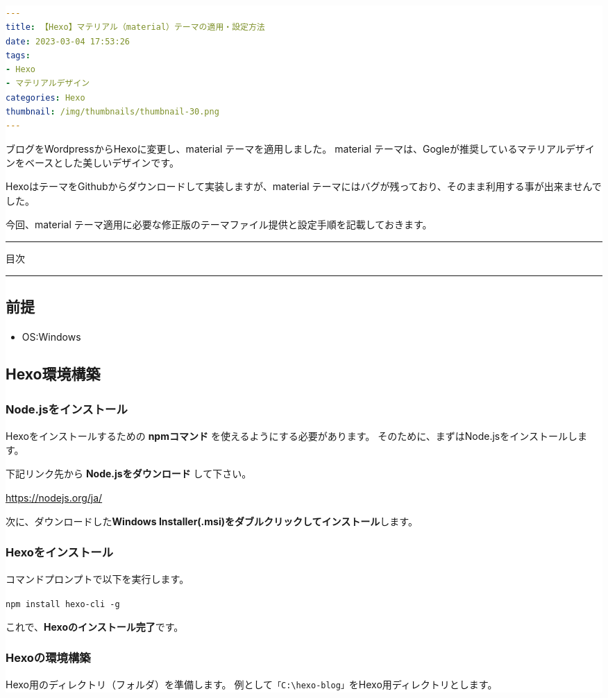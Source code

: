 ```yaml
---
title: 【Hexo】マテリアル（material）テーマの適用・設定方法
date: 2023-03-04 17:53:26
tags:
- Hexo
- マテリアルデザイン
categories: Hexo
thumbnail: /img/thumbnails/thumbnail-30.png
---
```


ブログをWordpressからHexoに変更し、material テーマを適用しました。
material テーマは、Gogleが推奨しているマテリアルデザインをベースとした美しいデザインです。

HexoはテーマをGithubからダウンロードして実装しますが、material テーマにはバグが残っており、そのまま利用する事が出来ませんでした。

今回、material テーマ適用に必要な修正版のテーマファイル提供と設定手順を記載しておきます。



___
目次


___

## 前提
- OS:Windows

## Hexo環境構築

### Node.jsをインストール

Hexoをインストールするための **npmコマンド** を使えるようにする必要があります。
そのために、まずはNode.jsをインストールします。

下記リンク先から **Node.jsをダウンロード** して下さい。

https://nodejs.org/ja/

次に、ダウンロードした**Windows Installer(.msi)をダブルクリックしてインストール**します。

### Hexoをインストール

コマンドプロンプトで以下を実行します。
```
npm install hexo-cli -g
```

これで、**Hexoのインストール完了**です。

### Hexoの環境構築

Hexo用のディレクトリ（フォルダ）を準備します。
例として`「C:\hexo-blog」`をHexo用ディレクトリとします。
